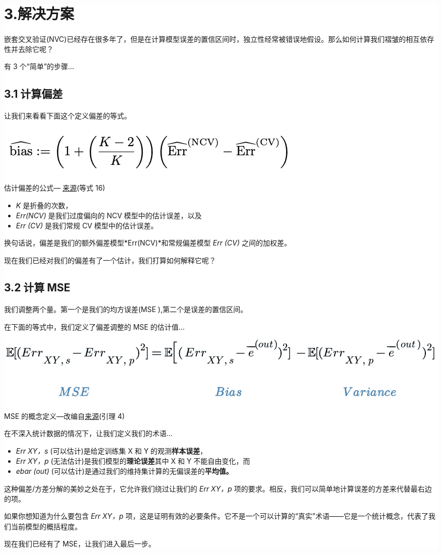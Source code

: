 # 3.解决方案

嵌套交叉验证(NVC)已经存在很多年了，但是在计算模型误差的置信区间时，独立性经常被错误地假设。那么如何计算我们褶皱的相互依存性并去除它呢？

有 3 个“简单”的步骤…

## 3.1 计算偏差

让我们来看看下面这个定义偏差的等式。

![](img/e343ae2215a803cf64e59c7c04c18220.png)

估计偏差的公式— [来源](http://statweb.stanford.edu/~tibs/ftp/NCV.pdf)(等式 16)

*   *K* 是折叠的次数，
*   *Err(NCV)* 是我们过度偏向的 NCV 模型中的估计误差，以及
*   *Err (CV)* 是我们常规 CV 模型中的估计误差。

换句话说，偏差是我们的额外偏差模型*Err(NCV)*和常规偏差模型 *Err (CV)* 之间的加权差。

现在我们已经对我们的偏差有了一个估计，我们打算如何解释它呢？

## 3.2 计算 MSE

我们调整两个量。第一个是我们的均方误差(MSE ),第二个是误差的置信区间。

在下面的等式中，我们定义了偏差调整的 MSE 的估计值…

![](img/81d50f4218bf63872aa07b885754ad6e.png)

MSE 的概念定义—改编自[来源](http://statweb.stanford.edu/~tibs/ftp/NCV.pdf)(引理 4)

在不深入统计数据的情况下，让我们定义我们的术语…

*   *Err XY，s* (可以估计)是给定训练集 X 和 Y 的观测**样本误差**，
*   *Err XY，p* (无法估计)是我们模型的**理论误差**其中 X 和 Y 不能自由变化，而
*   *ebar (out)* (可以估计)是通过我们的维持集计算的无偏误差的**平均值。**

这种偏差/方差分解的美妙之处在于，它允许我们绕过让我们的 *Err XY，p* 项的要求。相反，我们可以简单地计算误差的方差来代替最右边的项。

如果你想知道为什么要包含 *Err XY，p* 项，这是证明有效的必要条件。它不是一个可以计算的“真实”术语——它是一个统计概念，代表了我们当前模型的概括程度。

现在我们已经有了 MSE，让我们进入最后一步。

